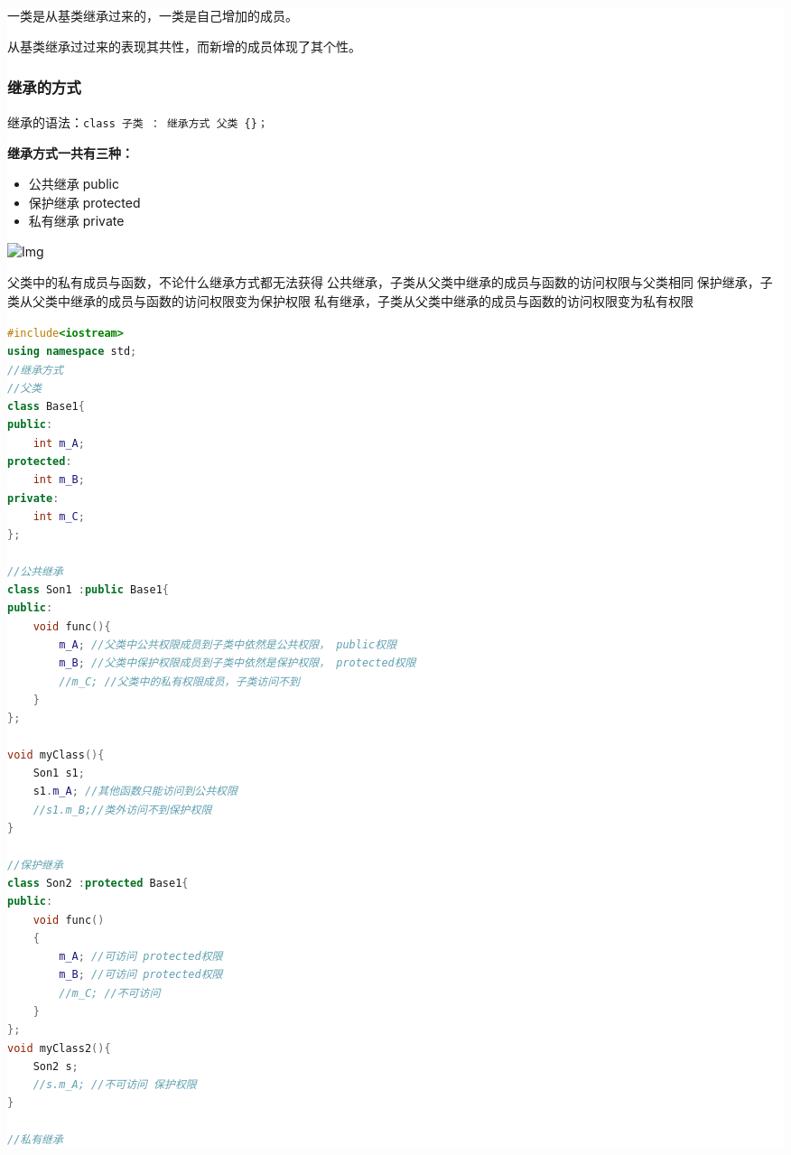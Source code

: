 一类是从基类继承过来的，一类是自己增加的成员。

从基类继承过过来的表现其共性，而新增的成员体现了其个性。

###  继承的方式

继承的语法：`class 子类 ： 继承方式 父类 {}；`

**继承方式一共有三种：**
+ 公共继承 public
+ 保护继承 protected
+ 私有继承 private

![Img](./FILES/c++高级编程.md/img-20220622205046.png)

父类中的私有成员与函数，不论什么继承方式都无法获得
公共继承，子类从父类中继承的成员与函数的访问权限与父类相同
保护继承，子类从父类中继承的成员与函数的访问权限变为保护权限
私有继承，子类从父类中继承的成员与函数的访问权限变为私有权限

```c++
#include<iostream>
using namespace std;
//继承方式
//父类
class Base1{
public:
	int m_A;
protected:
	int m_B;
private:
	int m_C;
};

//公共继承
class Son1 :public Base1{
public:
	void func(){
		m_A; //父类中公共权限成员到子类中依然是公共权限， public权限
		m_B; //父类中保护权限成员到子类中依然是保护权限， protected权限
		//m_C; //父类中的私有权限成员，子类访问不到
	}
};

void myClass(){
	Son1 s1;
	s1.m_A; //其他函数只能访问到公共权限
	//s1.m_B;//类外访问不到保护权限
}

//保护继承
class Son2 :protected Base1{
public:
	void func()
	{
		m_A; //可访问 protected权限
		m_B; //可访问 protected权限
		//m_C; //不可访问
	}
};
void myClass2(){
	Son2 s;
	//s.m_A; //不可访问 保护权限
}

//私有继承
```